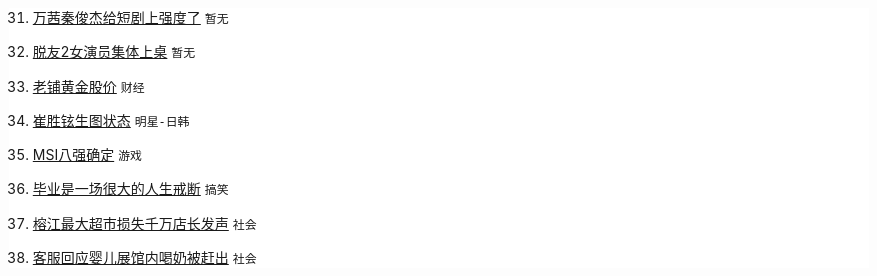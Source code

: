 31. [万茜秦俊杰给短剧上强度了](https://m.weibo.cn/search?containerid=100103type%3D1%26t%3D10%26q%3D%E4%B8%87%E8%8C%9C%E7%A7%A6%E4%BF%8A%E6%9D%B0%E7%BB%99%E7%9F%AD%E5%89%A7%E4%B8%8A%E5%BC%BA%E5%BA%A6%E4%BA%86&stream_entry_id=31&isnewpage=1&extparam=seat%3D1%26realpos%3D29%26q%3D%25E4%25B8%2587%25E8%258C%259C%25E7%25A7%25A6%25E4%25BF%258A%25E6%259D%25B0%25E7%25BB%2599%25E7%259F%25AD%25E5%2589%25A7%25E4%25B8%258A%25E5%25BC%25BA%25E5%25BA%25A6%25E4%25BA%2586%26band_rank%3D29%26filter_type%3Drealtimehot%26c_type%3D31%26flag%3D1%26cate%3D5001%26pos%3D29%26dgr%3D0%26lcate%3D5001%26stream_entry_id%3D31%26display_time%3D1751265076%26pre_seqid%3D17512650760990161613367) `暂无` 

32. [脱友2女演员集体上桌](https://m.weibo.cn/search?containerid=100103type%3D1%26t%3D10%26q%3D%E8%84%B1%E5%8F%8B2%E5%A5%B3%E6%BC%94%E5%91%98%E9%9B%86%E4%BD%93%E4%B8%8A%E6%A1%8C&stream_entry_id=31&isnewpage=1&extparam=seat%3D1%26realpos%3D30%26q%3D%25E8%2584%25B1%25E5%258F%258B2%25E5%25A5%25B3%25E6%25BC%2594%25E5%2591%2598%25E9%259B%2586%25E4%25BD%2593%25E4%25B8%258A%25E6%25A1%258C%26band_rank%3D30%26filter_type%3Drealtimehot%26c_type%3D31%26flag%3D1%26cate%3D5001%26pos%3D30%26dgr%3D0%26lcate%3D5001%26stream_entry_id%3D31%26display_time%3D1751265076%26pre_seqid%3D17512650760990161613367) `暂无` 

33. [老铺黄金股价](https://m.weibo.cn/search?containerid=100103type%3D1%26t%3D10%26q%3D%23%E8%80%81%E9%93%BA%E9%BB%84%E9%87%91%E8%82%A1%E4%BB%B7%23&stream_entry_id=31&isnewpage=1&extparam=seat%3D1%26realpos%3D31%26q%3D%2523%25E8%2580%2581%25E9%2593%25BA%25E9%25BB%2584%25E9%2587%2591%25E8%2582%25A1%25E4%25BB%25B7%2523%26band_rank%3D31%26filter_type%3Drealtimehot%26c_type%3D31%26flag%3D0%26cate%3D5001%26pos%3D31%26dgr%3D0%26lcate%3D5001%26stream_entry_id%3D31%26display_time%3D1751265076%26pre_seqid%3D17512650760990161613367) `财经` 

34. [崔胜铉生图状态](https://m.weibo.cn/search?containerid=100103type%3D1%26t%3D10%26q%3D%23%E5%B4%94%E8%83%9C%E9%93%89%E7%94%9F%E5%9B%BE%E7%8A%B6%E6%80%81%23&stream_entry_id=31&isnewpage=1&extparam=seat%3D1%26realpos%3D32%26q%3D%2523%25E5%25B4%2594%25E8%2583%259C%25E9%2593%2589%25E7%2594%259F%25E5%259B%25BE%25E7%258A%25B6%25E6%2580%2581%2523%26band_rank%3D32%26filter_type%3Drealtimehot%26c_type%3D31%26flag%3D1%26cate%3D5001%26pos%3D32%26dgr%3D0%26lcate%3D5001%26stream_entry_id%3D31%26display_time%3D1751265076%26pre_seqid%3D17512650760990161613367) `明星-日韩` 

35. [MSI八强确定](https://m.weibo.cn/search?containerid=100103type%3D1%26t%3D10%26q%3D%23MSI%E5%85%AB%E5%BC%BA%E7%A1%AE%E5%AE%9A%23&stream_entry_id=31&isnewpage=1&extparam=seat%3D1%26realpos%3D33%26q%3D%2523MSI%25E5%2585%25AB%25E5%25BC%25BA%25E7%25A1%25AE%25E5%25AE%259A%2523%26band_rank%3D33%26filter_type%3Drealtimehot%26c_type%3D31%26flag%3D1%26cate%3D5001%26pos%3D33%26dgr%3D0%26lcate%3D5001%26stream_entry_id%3D31%26display_time%3D1751265076%26pre_seqid%3D17512650760990161613367) `游戏` 

36. [毕业是一场很大的人生戒断](https://m.weibo.cn/search?containerid=100103type%3D1%26t%3D10%26q%3D%E6%AF%95%E4%B8%9A%E6%98%AF%E4%B8%80%E5%9C%BA%E5%BE%88%E5%A4%A7%E7%9A%84%E4%BA%BA%E7%94%9F%E6%88%92%E6%96%AD&stream_entry_id=31&isnewpage=1&extparam=seat%3D1%26realpos%3D34%26q%3D%25E6%25AF%2595%25E4%25B8%259A%25E6%2598%25AF%25E4%25B8%2580%25E5%259C%25BA%25E5%25BE%2588%25E5%25A4%25A7%25E7%259A%2584%25E4%25BA%25BA%25E7%2594%259F%25E6%2588%2592%25E6%2596%25AD%26band_rank%3D34%26filter_type%3Drealtimehot%26c_type%3D31%26flag%3D1%26cate%3D5001%26pos%3D34%26dgr%3D0%26lcate%3D5001%26stream_entry_id%3D31%26display_time%3D1751265076%26pre_seqid%3D17512650760990161613367) `搞笑` 

37. [榕江最大超市损失千万店长发声](https://m.weibo.cn/search?containerid=100103type%3D1%26t%3D10%26q%3D%23%E6%A6%95%E6%B1%9F%E6%9C%80%E5%A4%A7%E8%B6%85%E5%B8%82%E6%8D%9F%E5%A4%B1%E5%8D%83%E4%B8%87%E5%BA%97%E9%95%BF%E5%8F%91%E5%A3%B0%23&stream_entry_id=31&isnewpage=1&extparam=seat%3D1%26realpos%3D35%26q%3D%2523%25E6%25A6%2595%25E6%25B1%259F%25E6%259C%2580%25E5%25A4%25A7%25E8%25B6%2585%25E5%25B8%2582%25E6%258D%259F%25E5%25A4%25B1%25E5%258D%2583%25E4%25B8%2587%25E5%25BA%2597%25E9%2595%25BF%25E5%258F%2591%25E5%25A3%25B0%2523%26band_rank%3D35%26filter_type%3Drealtimehot%26c_type%3D31%26flag%3D1%26cate%3D5001%26pos%3D35%26dgr%3D0%26lcate%3D5001%26stream_entry_id%3D31%26display_time%3D1751265076%26pre_seqid%3D17512650760990161613367) `社会` 

38. [客服回应婴儿展馆内喝奶被赶出](https://m.weibo.cn/search?containerid=100103type%3D1%26t%3D10%26q%3D%23%E5%AE%A2%E6%9C%8D%E5%9B%9E%E5%BA%94%E5%A9%B4%E5%84%BF%E5%B1%95%E9%A6%86%E5%86%85%E5%96%9D%E5%A5%B6%E8%A2%AB%E8%B5%B6%E5%87%BA%23&stream_entry_id=31&isnewpage=1&extparam=seat%3D1%26realpos%3D36%26q%3D%2523%25E5%25AE%25A2%25E6%259C%258D%25E5%259B%259E%25E5%25BA%2594%25E5%25A9%25B4%25E5%2584%25BF%25E5%25B1%2595%25E9%25A6%2586%25E5%2586%2585%25E5%2596%259D%25E5%25A5%25B6%25E8%25A2%25AB%25E8%25B5%25B6%25E5%2587%25BA%2523%26band_rank%3D36%26filter_type%3Drealtimehot%26c_type%3D31%26flag%3D0%26cate%3D5001%26pos%3D36%26dgr%3D0%26lcate%3D5001%26stream_entry_id%3D31%26display_time%3D1751265076%26pre_seqid%3D17512650760990161613367) `社会` 
